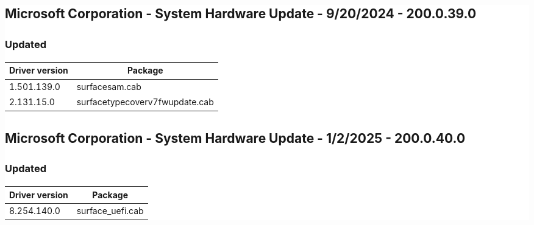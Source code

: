 ## Microsoft Corporation - System Hardware Update - 9/20/2024 - 200.0.39.0

### Updated

| Driver version | Package |
|----------------|---------|
| 1.501.139.0 | surfacesam.cab |
| 2.131.15.0 | surfacetypecoverv7fwupdate.cab |

## Microsoft Corporation - System Hardware Update - 1/2/2025 - 200.0.40.0

### Updated

| Driver version | Package |
|----------------|---------|
| 8.254.140.0 | surface_uefi.cab |

